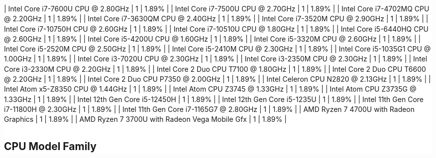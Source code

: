 | Intel Core i7-7600U CPU @ 2.80GHz             | 1         | 1.89%   |
| Intel Core i7-7500U CPU @ 2.70GHz             | 1         | 1.89%   |
| Intel Core i7-4702MQ CPU @ 2.20GHz            | 1         | 1.89%   |
| Intel Core i7-3630QM CPU @ 2.40GHz            | 1         | 1.89%   |
| Intel Core i7-3520M CPU @ 2.90GHz             | 1         | 1.89%   |
| Intel Core i7-10750H CPU @ 2.60GHz            | 1         | 1.89%   |
| Intel Core i7-10510U CPU @ 1.80GHz            | 1         | 1.89%   |
| Intel Core i5-6440HQ CPU @ 2.60GHz            | 1         | 1.89%   |
| Intel Core i5-4200U CPU @ 1.60GHz             | 1         | 1.89%   |
| Intel Core i5-3320M CPU @ 2.60GHz             | 1         | 1.89%   |
| Intel Core i5-2520M CPU @ 2.50GHz             | 1         | 1.89%   |
| Intel Core i5-2410M CPU @ 2.30GHz             | 1         | 1.89%   |
| Intel Core i5-1035G1 CPU @ 1.00GHz            | 1         | 1.89%   |
| Intel Core i3-7020U CPU @ 2.30GHz             | 1         | 1.89%   |
| Intel Core i3-2350M CPU @ 2.30GHz             | 1         | 1.89%   |
| Intel Core i3-2330M CPU @ 2.20GHz             | 1         | 1.89%   |
| Intel Core 2 Duo CPU T7100 @ 1.80GHz          | 1         | 1.89%   |
| Intel Core 2 Duo CPU T6600 @ 2.20GHz          | 1         | 1.89%   |
| Intel Core 2 Duo CPU P7350 @ 2.00GHz          | 1         | 1.89%   |
| Intel Celeron CPU N2820 @ 2.13GHz             | 1         | 1.89%   |
| Intel Atom x5-Z8350 CPU @ 1.44GHz             | 1         | 1.89%   |
| Intel Atom CPU Z3745 @ 1.33GHz                | 1         | 1.89%   |
| Intel Atom CPU Z3735G @ 1.33GHz               | 1         | 1.89%   |
| Intel 12th Gen Core i5-12450H                 | 1         | 1.89%   |
| Intel 12th Gen Core i5-1235U                  | 1         | 1.89%   |
| Intel 11th Gen Core i7-11800H @ 2.30GHz       | 1         | 1.89%   |
| Intel 11th Gen Core i7-1165G7 @ 2.80GHz       | 1         | 1.89%   |
| AMD Ryzen 7 4700U with Radeon Graphics        | 1         | 1.89%   |
| AMD Ryzen 7 3700U with Radeon Vega Mobile Gfx | 1         | 1.89%   |

CPU Model Family
----------------
